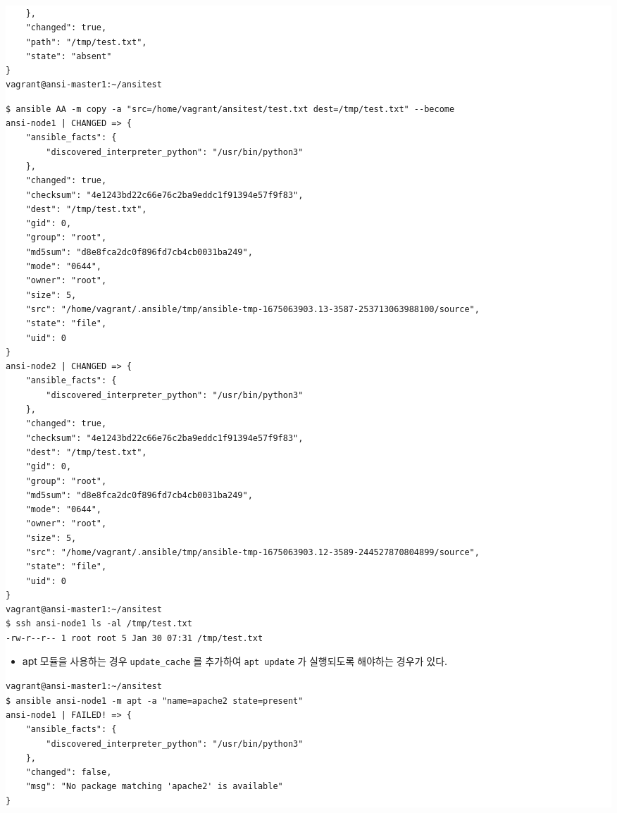 ```
    }, 
    "changed": true, 
    "path": "/tmp/test.txt", 
    "state": "absent"
}
vagrant@ansi-master1:~/ansitest
```

```
$ ansible AA -m copy -a "src=/home/vagrant/ansitest/test.txt dest=/tmp/test.txt" --become
ansi-node1 | CHANGED => {
    "ansible_facts": {
        "discovered_interpreter_python": "/usr/bin/python3"
    }, 
    "changed": true, 
    "checksum": "4e1243bd22c66e76c2ba9eddc1f91394e57f9f83", 
    "dest": "/tmp/test.txt", 
    "gid": 0, 
    "group": "root", 
    "md5sum": "d8e8fca2dc0f896fd7cb4cb0031ba249", 
    "mode": "0644", 
    "owner": "root", 
    "size": 5, 
    "src": "/home/vagrant/.ansible/tmp/ansible-tmp-1675063903.13-3587-253713063988100/source", 
    "state": "file", 
    "uid": 0
}
ansi-node2 | CHANGED => {
    "ansible_facts": {
        "discovered_interpreter_python": "/usr/bin/python3"
    }, 
    "changed": true, 
    "checksum": "4e1243bd22c66e76c2ba9eddc1f91394e57f9f83", 
    "dest": "/tmp/test.txt", 
    "gid": 0, 
    "group": "root", 
    "md5sum": "d8e8fca2dc0f896fd7cb4cb0031ba249", 
    "mode": "0644", 
    "owner": "root", 
    "size": 5, 
    "src": "/home/vagrant/.ansible/tmp/ansible-tmp-1675063903.12-3589-244527870804899/source", 
    "state": "file", 
    "uid": 0
}
vagrant@ansi-master1:~/ansitest
$ ssh ansi-node1 ls -al /tmp/test.txt
-rw-r--r-- 1 root root 5 Jan 30 07:31 /tmp/test.txt
```

- apt 모듈을 사용하는 경우 `update_cache` 를 추가하여 `apt update` 가 실행되도록 해야하는 경우가 있다.
```
vagrant@ansi-master1:~/ansitest
$ ansible ansi-node1 -m apt -a "name=apache2 state=present"
ansi-node1 | FAILED! => {
    "ansible_facts": {
        "discovered_interpreter_python": "/usr/bin/python3"
    }, 
    "changed": false, 
    "msg": "No package matching 'apache2' is available"
}
```
